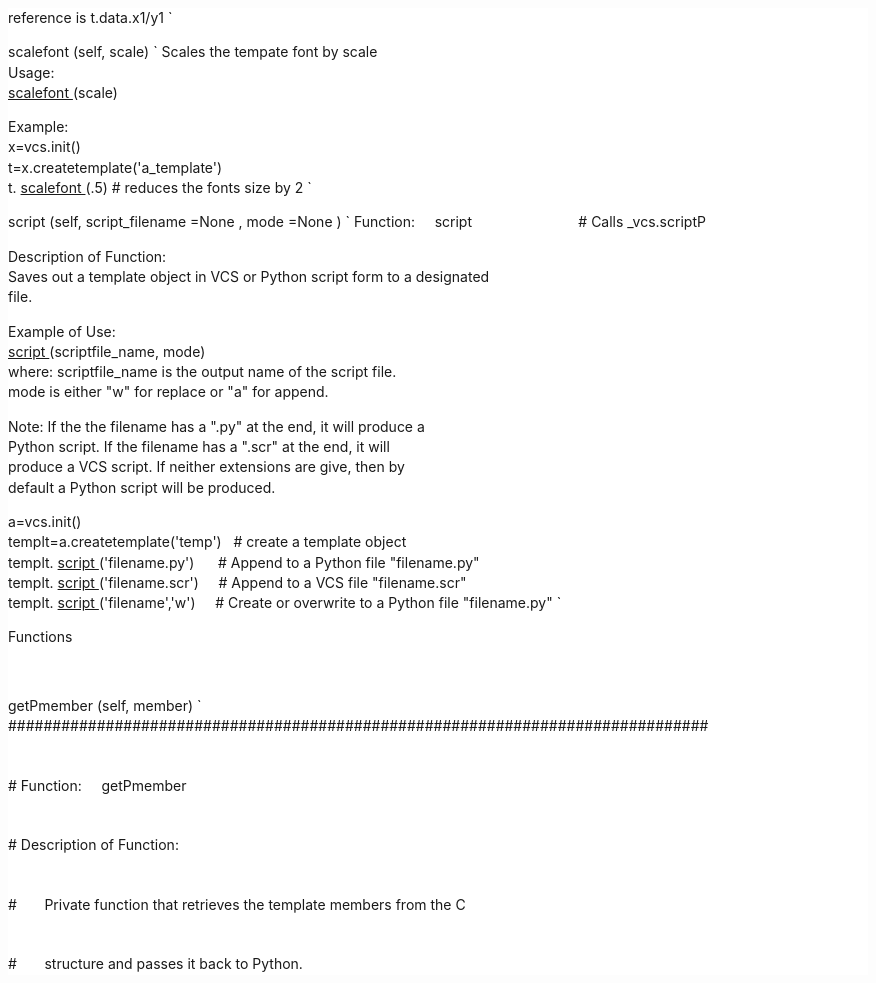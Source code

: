 reference&#160;is&#160;t.data.x1/y1 `

 scalefont  (self, scale) 
     ` Scales&#160;the&#160;tempate&#160;font&#160;by&#160;scale   
Usage:  
[ scalefont ](/) (scale)  
  
Example:  
x=vcs.init()  
t=x.createtemplate('a_template')  
t. [ scalefont ](/) (.5)&#160;#&#160;reduces&#160;the&#160;fonts&#160;size&#160;by&#160;2 `

 script  (self, script_filename  =None  , mode  =None  ) 
     ` Function:&#160;&#160;&#160;&#160;&#160;script&#160;&#160;&#160;&#160;&#160;&#160;&#160;&#160;&#160;&#160;&#160;&#160;&#160;&#160;&#160;&#160;&#160;&#160;&#160;&#160;&#160;&#160;&#160;&#160;&#160;&#160;&#160;#&#160;Calls&#160;_vcs.scriptP   
  
Description&#160;of&#160;Function:  
Saves&#160;out&#160;a&#160;template&#160;object&#160;in&#160;VCS&#160;or&#160;Python&#160;script&#160;form&#160;to&#160;a&#160;designated  
file.  
  
Example&#160;of&#160;Use:  
[ script ](/) (scriptfile_name,&#160;mode)  
where:&#160;scriptfile_name&#160;is&#160;the&#160;output&#160;name&#160;of&#160;the&#160;script&#160;file.  
mode&#160;is&#160;either&#160;"w"&#160;for&#160;replace&#160;or&#160;"a"&#160;for&#160;append.  
  
Note:&#160;If&#160;the&#160;the&#160;filename&#160;has&#160;a&#160;".py"&#160;at&#160;the&#160;end,&#160;it&#160;will&#160;produce&#160;a  
Python&#160;script.&#160;If&#160;the&#160;filename&#160;has&#160;a&#160;".scr"&#160;at&#160;the&#160;end,&#160;it&#160;will  
produce&#160;a&#160;VCS&#160;script.&#160;If&#160;neither&#160;extensions&#160;are&#160;give,&#160;then&#160;by  
default&#160;a&#160;Python&#160;script&#160;will&#160;be&#160;produced.  
  
a=vcs.init()  
templt=a.createtemplate('temp')&#160;&#160;&#160;#&#160;create&#160;a&#160;template&#160;object  
templt. [ script ](/) ('filename.py')&#160;&#160;&#160;&#160;&#160;&#160;#&#160;Append&#160;to&#160;a&#160;Python&#160;file
"filename.py"  
templt. [ script ](/) ('filename.scr')&#160;&#160;&#160;&#160;&#160;#&#160;Append&#160;to&#160;a&#160;VCS&#160;file
"filename.scr"  
templt. [ script ](/) ('filename','w')&#160;&#160;&#160;&#160;&#160;#&#160;Create&#160;or&#160;overwrite&#160;to&#160;a&#160;Python
file&#160;"filename.py" `

  
 Functions 

` `

 getPmember  (self, member) 
     ` ###############################################################################   
#
#  
#&#160;Function:&#160;&#160;&#160;&#160;&#160;getPmember
#  
#
#  
#&#160;Description&#160;of&#160;Function:
#  
#&#160;&#160;&#160;&#160;&#160;&#160;&#160;Private&#160;function&#160;that&#160;retrieves&#160;the&#160;template&#160;members&#160;from&#160;the&#160;C
#  
#&#160;&#160;&#160;&#160;&#160;&#160;&#160;structure&#160;and&#160;passes&#160;it&#160;back&#160;to&#160;Python.